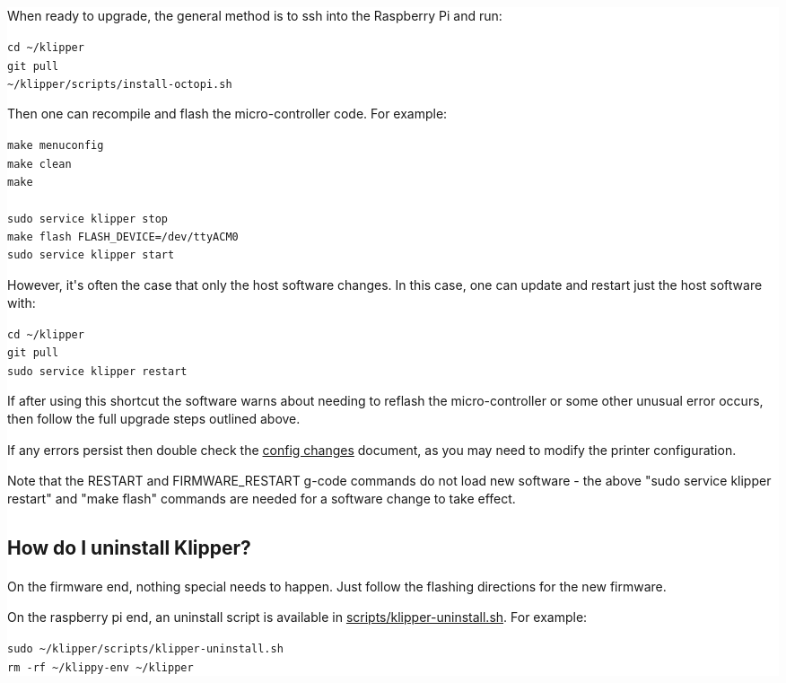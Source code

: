 When ready to upgrade, the general method is to ssh into the Raspberry
Pi and run:

```
cd ~/klipper
git pull
~/klipper/scripts/install-octopi.sh
```

Then one can recompile and flash the micro-controller code. For
example:

```
make menuconfig
make clean
make

sudo service klipper stop
make flash FLASH_DEVICE=/dev/ttyACM0
sudo service klipper start
```

However, it's often the case that only the host software changes. In
this case, one can update and restart just the host software with:

```
cd ~/klipper
git pull
sudo service klipper restart
```

If after using this shortcut the software warns about needing to
reflash the micro-controller or some other unusual error occurs, then
follow the full upgrade steps outlined above.

If any errors persist then double check the
[config changes](Config_Changes.md) document, as you may need to
modify the printer configuration.

Note that the RESTART and FIRMWARE_RESTART g-code commands do not load
new software - the above "sudo service klipper restart" and "make
flash" commands are needed for a software change to take effect.

## How do I uninstall Klipper?

On the firmware end, nothing special needs to happen. Just follow the
flashing directions for the new firmware.

On the raspberry pi end, an uninstall script is available in
[scripts/klipper-uninstall.sh](../scripts/klipper-uninstall.sh). For
example:
```
sudo ~/klipper/scripts/klipper-uninstall.sh
rm -rf ~/klippy-env ~/klipper
```

